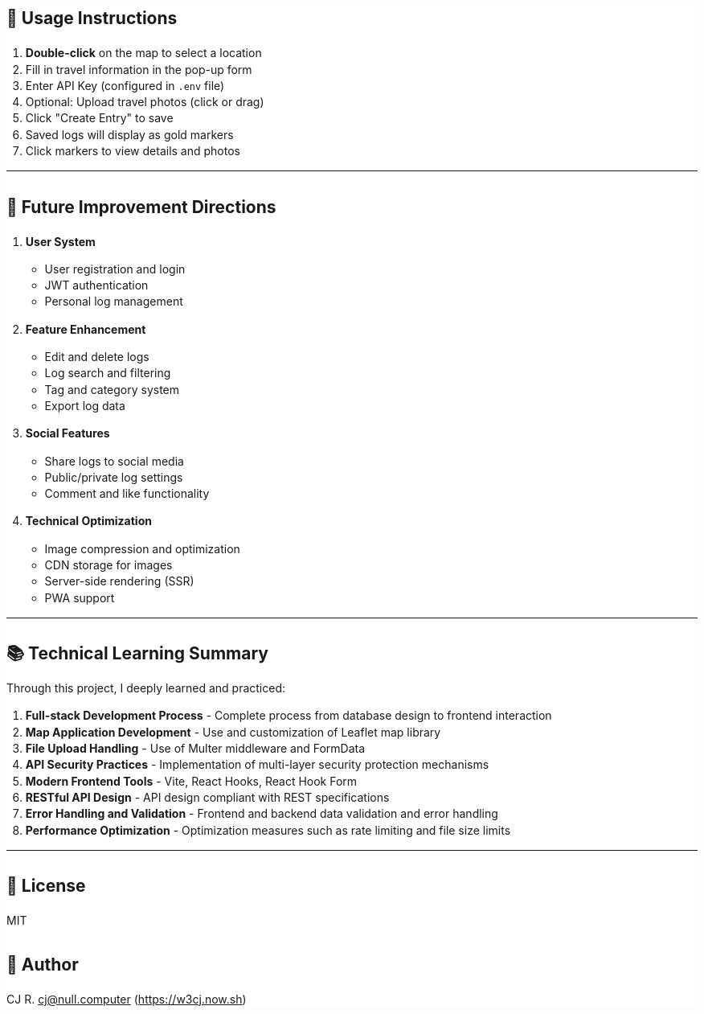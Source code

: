 
## 📝 Usage Instructions

1. **Double-click** on the map to select a location
2. Fill in travel information in the pop-up form
3. Enter API Key (configured in `.env` file)
4. Optional: Upload travel photos (click or drag)
5. Click "Create Entry" to save
6. Saved logs will display as gold markers
7. Click markers to view details and photos

---

## 🔮 Future Improvement Directions

1. **User System**
   - User registration and login
   - JWT authentication
   - Personal log management

2. **Feature Enhancement**
   - Edit and delete logs
   - Log search and filtering
   - Tag and category system
   - Export log data

3. **Social Features**
   - Share logs to social media
   - Public/private log settings
   - Comment and like functionality

4. **Technical Optimization**
   - Image compression and optimization
   - CDN storage for images
   - Server-side rendering (SSR)
   - PWA support

---

## 📚 Technical Learning Summary

Through this project, I deeply learned and practiced:

1. **Full-stack Development Process** - Complete process from database design to frontend interaction
2. **Map Application Development** - Use and customization of Leaflet map library
3. **File Upload Handling** - Use of Multer middleware and FormData
4. **API Security Practices** - Implementation of multi-layer security protection mechanisms
5. **Modern Frontend Tools** - Vite, React Hooks, React Hook Form
6. **RESTful API Design** - API design compliant with REST specifications
7. **Error Handling and Validation** - Frontend and backend data validation and error handling
8. **Performance Optimization** - Optimization measures such as rate limiting and file size limits

---

## 📄 License

MIT

## 👤 Author

CJ R. <cj@null.computer> (https://w3cj.now.sh)

